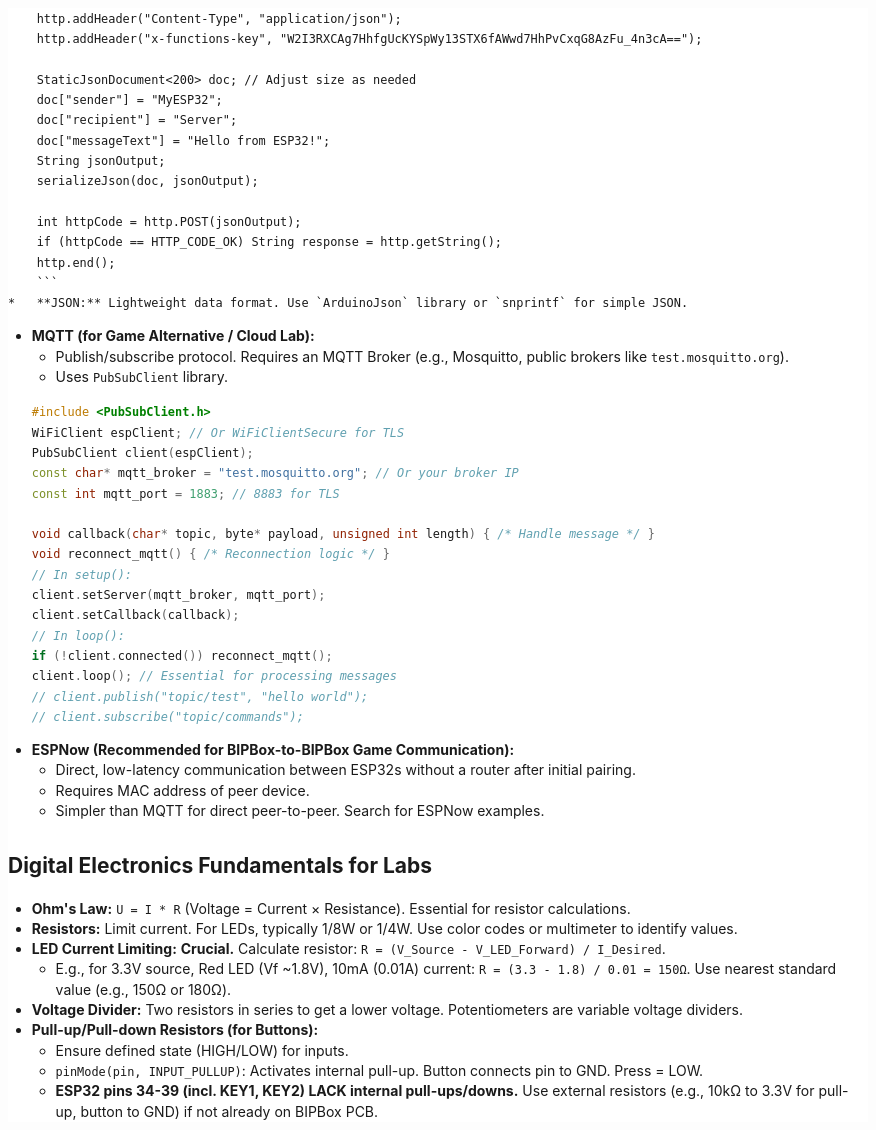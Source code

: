         http.addHeader("Content-Type", "application/json");
        http.addHeader("x-functions-key", "W2I3RXCAg7HhfgUcKYSpWy13STX6fAWwd7HhPvCxqG8AzFu_4n3cA==");
        
        StaticJsonDocument<200> doc; // Adjust size as needed
        doc["sender"] = "MyESP32";
        doc["recipient"] = "Server";
        doc["messageText"] = "Hello from ESP32!";
        String jsonOutput;
        serializeJson(doc, jsonOutput);
        
        int httpCode = http.POST(jsonOutput);
        if (httpCode == HTTP_CODE_OK) String response = http.getString();
        http.end();
        ```
    *   **JSON:** Lightweight data format. Use `ArduinoJson` library or `snprintf` for simple JSON.
*   **MQTT (for Game Alternative / Cloud Lab):**
    *   Publish/subscribe protocol. Requires an MQTT Broker (e.g., Mosquitto, public brokers like `test.mosquitto.org`).
    *   Uses `PubSubClient` library.
    ```cpp
    #include <PubSubClient.h>
    WiFiClient espClient; // Or WiFiClientSecure for TLS
    PubSubClient client(espClient);
    const char* mqtt_broker = "test.mosquitto.org"; // Or your broker IP
    const int mqtt_port = 1883; // 8883 for TLS

    void callback(char* topic, byte* payload, unsigned int length) { /* Handle message */ }
    void reconnect_mqtt() { /* Reconnection logic */ }
    // In setup():
    client.setServer(mqtt_broker, mqtt_port);
    client.setCallback(callback);
    // In loop():
    if (!client.connected()) reconnect_mqtt();
    client.loop(); // Essential for processing messages
    // client.publish("topic/test", "hello world");
    // client.subscribe("topic/commands");
    ```
*   **ESPNow (Recommended for BIPBox-to-BIPBox Game Communication):**
    *   Direct, low-latency communication between ESP32s without a router after initial pairing.
    *   Requires MAC address of peer device.
    *   Simpler than MQTT for direct peer-to-peer. Search for ESPNow examples.

## Digital Electronics Fundamentals for Labs

*   **Ohm's Law:** `U = I * R` (Voltage = Current × Resistance). Essential for resistor calculations.
*   **Resistors:** Limit current. For LEDs, typically 1/8W or 1/4W. Use color codes or multimeter to identify values.
*   **LED Current Limiting:** **Crucial.** Calculate resistor: `R = (V_Source - V_LED_Forward) / I_Desired`.
    *   E.g., for 3.3V source, Red LED (Vf ~1.8V), 10mA (0.01A) current: `R = (3.3 - 1.8) / 0.01 = 150Ω`. Use nearest standard value (e.g., 150Ω or 180Ω).
*   **Voltage Divider:** Two resistors in series to get a lower voltage. Potentiometers are variable voltage dividers.
*   **Pull-up/Pull-down Resistors (for Buttons):**
    *   Ensure defined state (HIGH/LOW) for inputs.
    *   `pinMode(pin, INPUT_PULLUP)`: Activates internal pull-up. Button connects pin to GND. Press = LOW.
    *   **ESP32 pins 34-39 (incl. KEY1, KEY2) LACK internal pull-ups/downs.** Use external resistors (e.g., 10kΩ to 3.3V for pull-up, button to GND) if not already on BIPBox PCB.
